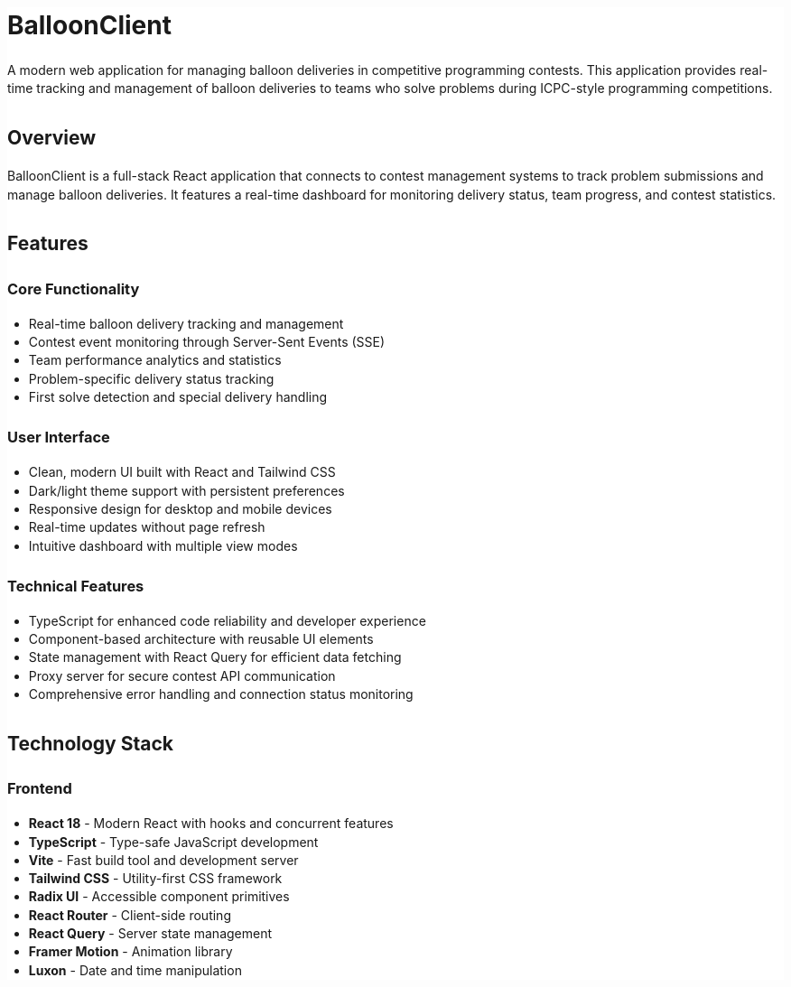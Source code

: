 # BalloonClient

A modern web application for managing balloon deliveries in competitive programming contests. This application provides real-time tracking and management of balloon deliveries to teams who solve problems during ICPC-style programming competitions.

## Overview

BalloonClient is a full-stack React application that connects to contest management systems to track problem submissions and manage balloon deliveries. It features a real-time dashboard for monitoring delivery status, team progress, and contest statistics.

## Features

### Core Functionality

- Real-time balloon delivery tracking and management
- Contest event monitoring through Server-Sent Events (SSE)
- Team performance analytics and statistics
- Problem-specific delivery status tracking
- First solve detection and special delivery handling

### User Interface

- Clean, modern UI built with React and Tailwind CSS
- Dark/light theme support with persistent preferences
- Responsive design for desktop and mobile devices
- Real-time updates without page refresh
- Intuitive dashboard with multiple view modes

### Technical Features

- TypeScript for enhanced code reliability and developer experience
- Component-based architecture with reusable UI elements
- State management with React Query for efficient data fetching
- Proxy server for secure contest API communication
- Comprehensive error handling and connection status monitoring

## Technology Stack

### Frontend

- **React 18** - Modern React with hooks and concurrent features
- **TypeScript** - Type-safe JavaScript development
- **Vite** - Fast build tool and development server
- **Tailwind CSS** - Utility-first CSS framework
- **Radix UI** - Accessible component primitives
- **React Router** - Client-side routing
- **React Query** - Server state management
- **Framer Motion** - Animation library
- **Luxon** - Date and time manipulation
